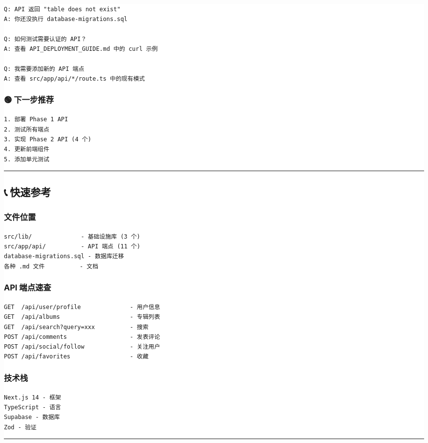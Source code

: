 ```
Q: API 返回 "table does not exist"
A: 你还没执行 database-migrations.sql

Q: 如何测试需要认证的 API？
A: 查看 API_DEPLOYMENT_GUIDE.md 中的 curl 示例

Q: 我需要添加新的 API 端点
A: 查看 src/app/api/*/route.ts 中的现有模式
```

### 🟢 下一步推荐

```
1. 部署 Phase 1 API
2. 测试所有端点
3. 实现 Phase 2 API (4 个)
4. 更新前端组件
5. 添加单元测试
```

---

## 📞 快速参考

### 文件位置

```
src/lib/              - 基础设施库 (3 个)
src/app/api/          - API 端点 (11 个)
database-migrations.sql - 数据库迁移
各种 .md 文件          - 文档
```

### API 端点速查

```
GET  /api/user/profile              - 用户信息
GET  /api/albums                    - 专辑列表
GET  /api/search?query=xxx          - 搜索
POST /api/comments                  - 发表评论
POST /api/social/follow             - 关注用户
POST /api/favorites                 - 收藏
```

### 技术栈

```
Next.js 14 - 框架
TypeScript - 语言
Supabase - 数据库
Zod - 验证
```

---